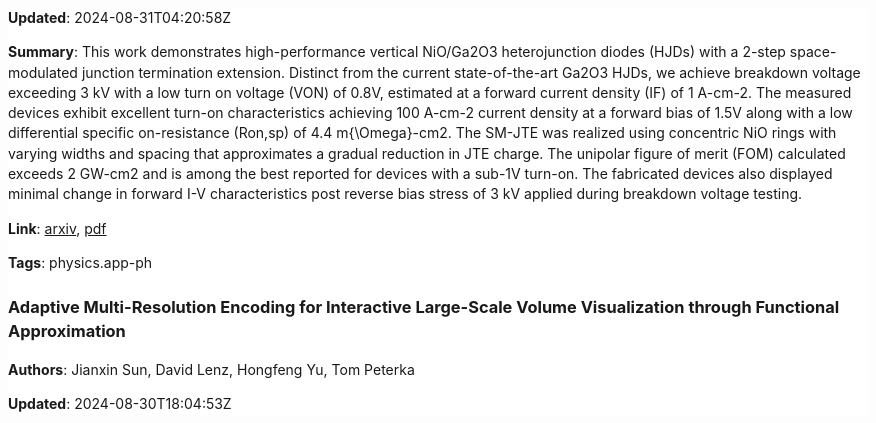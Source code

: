 **Updated**: 2024-08-31T04:20:58Z

**Summary**: This work demonstrates high-performance vertical NiO/Ga2O3 heterojunction diodes (HJDs) with a 2-step space-modulated junction termination extension. Distinct from the current state-of-the-art Ga2O3 HJDs, we achieve breakdown voltage exceeding 3 kV with a low turn on voltage (VON) of 0.8V, estimated at a forward current density (IF) of 1 A-cm-2. The measured devices exhibit excellent turn-on characteristics achieving 100 A-cm-2 current density at a forward bias of 1.5V along with a low differential specific on-resistance (Ron,sp) of 4.4 m{\Omega}-cm2. The SM-JTE was realized using concentric NiO rings with varying widths and spacing that approximates a gradual reduction in JTE charge. The unipolar figure of merit (FOM) calculated exceeds 2 GW-cm2 and is among the best reported for devices with a sub-1V turn-on. The fabricated devices also displayed minimal change in forward I-V characteristics post reverse bias stress of 3 kV applied during breakdown voltage testing.

**Link**: [arxiv](http://arxiv.org/abs/2409.00344v1),  [pdf](http://arxiv.org/pdf/2409.00344v1)

**Tags**: physics.app-ph 



### Adaptive Multi-Resolution Encoding for Interactive Large-Scale Volume   Visualization through Functional Approximation
**Authors**: Jianxin Sun, David Lenz, Hongfeng Yu, Tom Peterka

**Updated**: 2024-08-30T18:04:53Z

